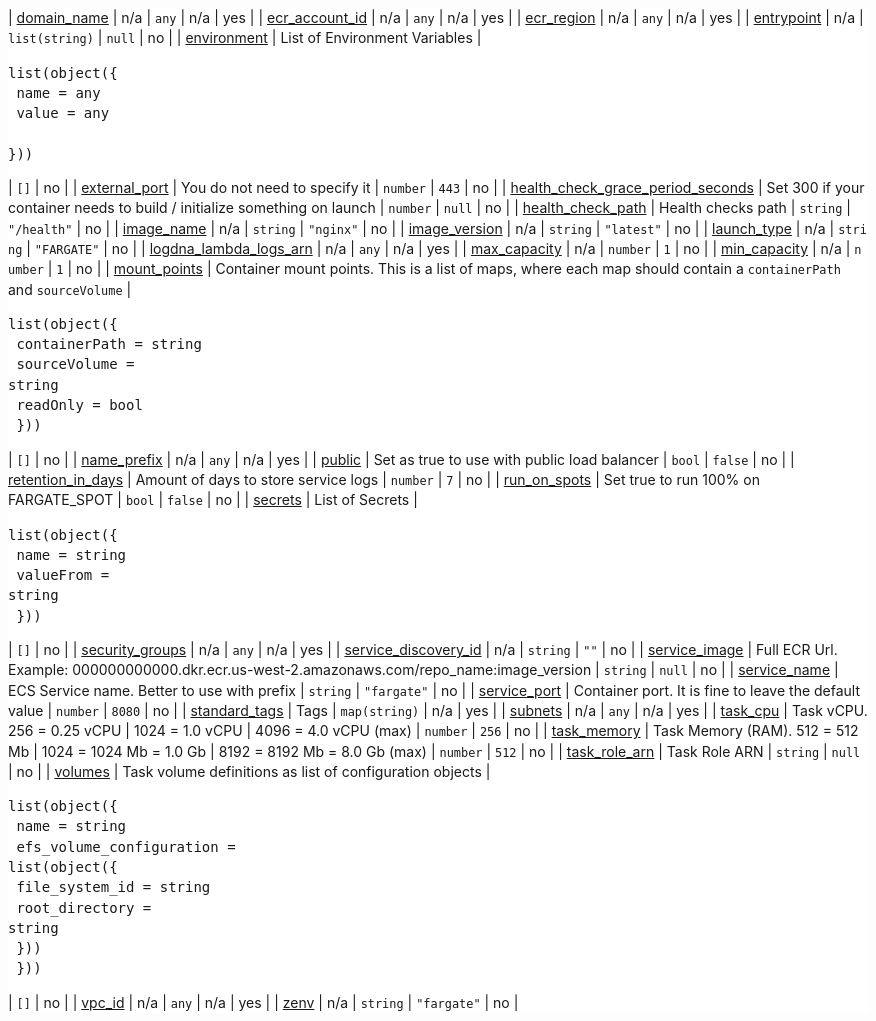 | <a name="input_domain_name"></a> [domain\_name](#input\_domain\_name) | n/a | `any` | n/a | yes |
| <a name="input_ecr_account_id"></a> [ecr\_account\_id](#input\_ecr\_account\_id) | n/a | `any` | n/a | yes |
| <a name="input_ecr_region"></a> [ecr\_region](#input\_ecr\_region) | n/a | `any` | n/a | yes |
| <a name="input_entrypoint"></a> [entrypoint](#input\_entrypoint) | n/a | `list(string)` | `null` | no |
| <a name="input_environment"></a> [environment](#input\_environment) | List of Environment Variables | <pre>list(object({<br>    name  = any<br>    value = any<br>  }))</pre> | `[]` | no |
| <a name="input_external_port"></a> [external\_port](#input\_external\_port) | You do not need to specify it | `number` | `443` | no |
| <a name="input_health_check_grace_period_seconds"></a> [health\_check\_grace\_period\_seconds](#input\_health\_check\_grace\_period\_seconds) | Set 300 if your container needs to build / initialize something on launch | `number` | `null` | no |
| <a name="input_health_check_path"></a> [health\_check\_path](#input\_health\_check\_path) | Health checks path | `string` | `"/health"` | no |
| <a name="input_image_name"></a> [image\_name](#input\_image\_name) | n/a | `string` | `"nginx"` | no |
| <a name="input_image_version"></a> [image\_version](#input\_image\_version) | n/a | `string` | `"latest"` | no |
| <a name="input_launch_type"></a> [launch\_type](#input\_launch\_type) | n/a | `string` | `"FARGATE"` | no |
| <a name="input_logdna_lambda_logs_arn"></a> [logdna\_lambda\_logs\_arn](#input\_logdna\_lambda\_logs\_arn) | n/a | `any` | n/a | yes |
| <a name="input_max_capacity"></a> [max\_capacity](#input\_max\_capacity) | n/a | `number` | `1` | no |
| <a name="input_min_capacity"></a> [min\_capacity](#input\_min\_capacity) | n/a | `number` | `1` | no |
| <a name="input_mount_points"></a> [mount\_points](#input\_mount\_points) | Container mount points. This is a list of maps, where each map should contain a `containerPath` and `sourceVolume` | <pre>list(object({<br>    containerPath = string<br>    sourceVolume  = string<br>    readOnly      = bool<br>  }))</pre> | `[]` | no |
| <a name="input_name_prefix"></a> [name\_prefix](#input\_name\_prefix) | n/a | `any` | n/a | yes |
| <a name="input_public"></a> [public](#input\_public) | Set as true to use with public load balancer | `bool` | `false` | no |
| <a name="input_retention_in_days"></a> [retention\_in\_days](#input\_retention\_in\_days) | Amount of days to store service logs | `number` | `7` | no |
| <a name="input_run_on_spots"></a> [run\_on\_spots](#input\_run\_on\_spots) | Set true to run 100% on FARGATE\_SPOT | `bool` | `false` | no |
| <a name="input_secrets"></a> [secrets](#input\_secrets) | List of Secrets | <pre>list(object({<br>    name      = string<br>    valueFrom = string<br>  }))</pre> | `[]` | no |
| <a name="input_security_groups"></a> [security\_groups](#input\_security\_groups) | n/a | `any` | n/a | yes |
| <a name="input_service_discovery_id"></a> [service\_discovery\_id](#input\_service\_discovery\_id) | n/a | `string` | `""` | no |
| <a name="input_service_image"></a> [service\_image](#input\_service\_image) | Full ECR Url. Example: 000000000000.dkr.ecr.us-west-2.amazonaws.com/repo\_name:image\_version | `string` | `null` | no |
| <a name="input_service_name"></a> [service\_name](#input\_service\_name) | ECS Service name. Better to use with prefix | `string` | `"fargate"` | no |
| <a name="input_service_port"></a> [service\_port](#input\_service\_port) | Container port. It is fine to leave the default value | `number` | `8080` | no |
| <a name="input_standard_tags"></a> [standard\_tags](#input\_standard\_tags) | Tags | `map(string)` | n/a | yes |
| <a name="input_subnets"></a> [subnets](#input\_subnets) | n/a | `any` | n/a | yes |
| <a name="input_task_cpu"></a> [task\_cpu](#input\_task\_cpu) | Task vCPU. 256 = 0.25 vCPU \| 1024 = 1.0 vCPU \| 4096 = 4.0 vCPU (max) | `number` | `256` | no |
| <a name="input_task_memory"></a> [task\_memory](#input\_task\_memory) | Task Memory (RAM). 512 = 512 Mb \| 1024 = 1024 Mb = 1.0 Gb \| 8192 = 8192 Mb = 8.0 Gb (max) | `number` | `512` | no |
| <a name="input_task_role_arn"></a> [task\_role\_arn](#input\_task\_role\_arn) | Task Role ARN | `string` | `null` | no |
| <a name="input_volumes"></a> [volumes](#input\_volumes) | Task volume definitions as list of configuration objects | <pre>list(object({<br>    name = string<br>    efs_volume_configuration = list(object({<br>      file_system_id = string<br>      root_directory = string<br>    }))<br>  }))</pre> | `[]` | no |
| <a name="input_vpc_id"></a> [vpc\_id](#input\_vpc\_id) | n/a | `any` | n/a | yes |
| <a name="input_zenv"></a> [zenv](#input\_zenv) | n/a | `string` | `"fargate"` | no |
